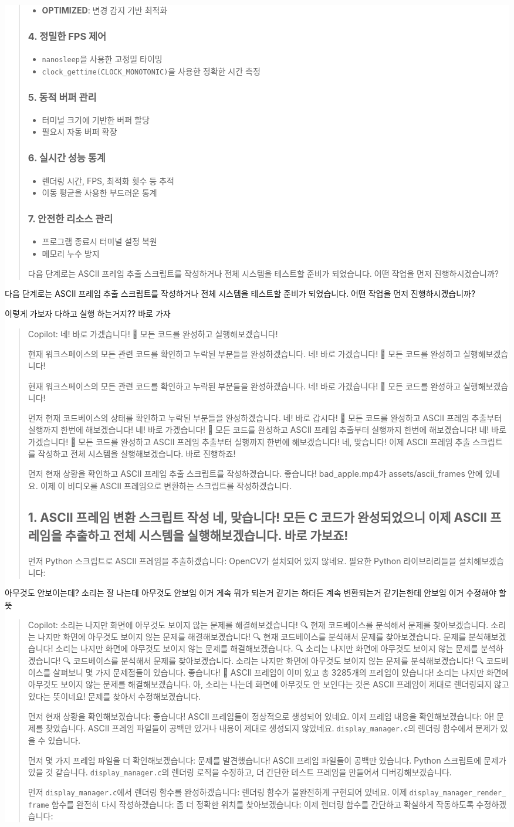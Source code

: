 > - **OPTIMIZED**: 변경 감지 기반 최적화
> 
> ### 4. **정밀한 FPS 제어**
> - `nanosleep`을 사용한 고정밀 타이밍
> - `clock_gettime(CLOCK_MONOTONIC)`을 사용한 정확한 시간 측정
> 
> ### 5. **동적 버퍼 관리**
> - 터미널 크기에 기반한 버퍼 할당
> - 필요시 자동 버퍼 확장
> 
> ### 6. **실시간 성능 통계**
> - 렌더링 시간, FPS, 최적화 횟수 등 추적
> - 이동 평균을 사용한 부드러운 통계
> 
> ### 7. **안전한 리소스 관리**
> - 프로그램 종료시 터미널 설정 복원
> - 메모리 누수 방지
> 
> 다음 단계로는 ASCII 프레임 추출 스크립트를 작성하거나 전체 시스템을 테스트할 준비가 되었습니다. 어떤 작업을 먼저 진행하시겠습니까?

다음 단계로는 ASCII 프레임 추출 스크립트를 작성하거나 전체 시스템을 테스트할 준비가 되었습니다. 어떤 작업을 먼저 진행하시겠습니까?

이렇게 가보자 다하고 실행 하는거지?? 
바로 가자

> Copilot: 네! 바로 가겠습니다! 🚀 모든 코드를 완성하고 실행해보겠습니다!
> 
> 현재 워크스페이스의 모든 관련 코드를 확인하고 누락된 부분들을 완성하겠습니다. 네! 바로 가겠습니다! 🚀 모든 코드를 완성하고 실행해보겠습니다!
> 
> 현재 워크스페이스의 모든 관련 코드를 확인하고 누락된 부분들을 완성하겠습니다. 네! 바로 가겠습니다! 🚀 모든 코드를 완성하고 실행해보겠습니다!
> 
> 먼저 현재 코드베이스의 상태를 확인하고 누락된 부분들을 완성하겠습니다. 네! 바로 갑시다! 🚀 모든 코드를 완성하고 ASCII 프레임 추출부터 실행까지 한번에 해보겠습니다! 네! 바로 가겠습니다! 🚀 모든 코드를 완성하고 ASCII 프레임 추출부터 실행까지 한번에 해보겠습니다! 네! 바로 가겠습니다! 🚀 모든 코드를 완성하고 ASCII 프레임 추출부터 실행까지 한번에 해보겠습니다! 네, 맞습니다! 이제 ASCII 프레임 추출 스크립트를 작성하고 전체 시스템을 실행해보겠습니다. 바로 진행하죠!
> 
> 먼저 현재 상황을 확인하고 ASCII 프레임 추출 스크립트를 작성하겠습니다. 좋습니다! bad_apple.mp4가 assets/ascii_frames 안에 있네요. 이제 이 비디오를 ASCII 프레임으로 변환하는 스크립트를 작성하겠습니다.
> 
> ## 1. ASCII 프레임 변환 스크립트 작성 네, 맞습니다! 모든 C 코드가 완성되었으니 이제 ASCII 프레임을 추출하고 전체 시스템을 실행해보겠습니다. 바로 가보죠!
> 
> 먼저 Python 스크립트로 ASCII 프레임을 추출하겠습니다: OpenCV가 설치되어 있지 않네요. 필요한 Python 라이브러리들을 설치해보겠습니다: 

아무것도 안보이는데? 소리는 잘 나는데 아무것도 안보임 
이거 게속 뭐가 되는거 같기는 하더든 계속 변환되는거 같기는한데 안보임 이거 수정해야 할 뜻


> Copilot: 소리는 나지만 화면에 아무것도 보이지 않는 문제를 해결해보겠습니다! 🔍 현재 코드베이스를 분석해서 문제를 찾아보겠습니다. 소리는 나지만 화면에 아무것도 보이지 않는 문제를 해결해보겠습니다! 🔍 현재 코드베이스를 분석해서 문제를 찾아보겠습니다. 문제를 분석해보겠습니다! 소리는 나지만 화면에 아무것도 보이지 않는 문제를 해결해보겠습니다. 🔍 소리는 나지만 화면에 아무것도 보이지 않는 문제를 분석하겠습니다! 🔍 코드베이스를 분석해서 문제를 찾아보겠습니다. 소리는 나지만 화면에 아무것도 보이지 않는 문제를 분석해보겠습니다! 🔍 코드베이스를 살펴보니 몇 가지 문제점들이 있습니다. 좋습니다! 🎉 ASCII 프레임이 이미 있고 총 3285개의 프레임이 있습니다! 소리는 나지만 화면에 아무것도 보이지 않는 문제를 해결해보겠습니다. 아, 소리는 나는데 화면에 아무것도 안 보인다는 것은 ASCII 프레임이 제대로 렌더링되지 않고 있다는 뜻이네요! 문제를 찾아서 수정해보겠습니다.
> 
> 먼저 현재 상황을 확인해보겠습니다: 좋습니다! ASCII 프레임들이 정상적으로 생성되어 있네요. 이제 프레임 내용을 확인해보겠습니다: 아! 문제를 찾았습니다. ASCII 프레임 파일들이 공백만 있거나 내용이 제대로 생성되지 않았네요. `display_manager.c`의 렌더링 함수에서 문제가 있을 수 있습니다. 
> 
> 먼저 몇 가지 프레임 파일을 더 확인해보겠습니다: 문제를 발견했습니다! ASCII 프레임 파일들이 공백만 있습니다. Python 스크립트에 문제가 있을 것 같습니다. `display_manager.c`의 렌더링 로직을 수정하고, 더 간단한 테스트 프레임을 만들어서 디버깅해보겠습니다.
> 
> 먼저 `display_manager.c`에서 렌더링 함수를 완성하겠습니다: 렌더링 함수가 불완전하게 구현되어 있네요. 이제 `display_manager_render_frame` 함수를 완전히 다시 작성하겠습니다: 좀 더 정확한 위치를 찾아보겠습니다: 이제 렌더링 함수를 간단하고 확실하게 작동하도록 수정하겠습니다: 
> ```
> 
> ```
